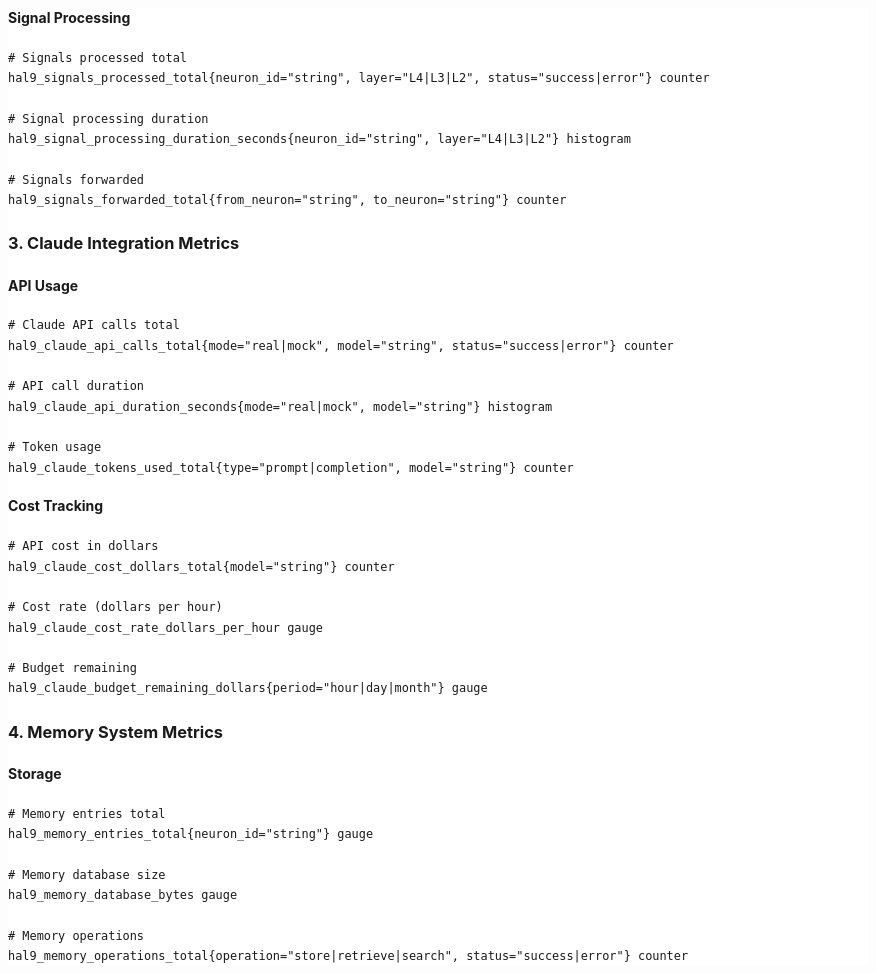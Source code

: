 #### Signal Processing
```
# Signals processed total
hal9_signals_processed_total{neuron_id="string", layer="L4|L3|L2", status="success|error"} counter

# Signal processing duration
hal9_signal_processing_duration_seconds{neuron_id="string", layer="L4|L3|L2"} histogram

# Signals forwarded
hal9_signals_forwarded_total{from_neuron="string", to_neuron="string"} counter
```

### 3. Claude Integration Metrics

#### API Usage
```
# Claude API calls total
hal9_claude_api_calls_total{mode="real|mock", model="string", status="success|error"} counter

# API call duration
hal9_claude_api_duration_seconds{mode="real|mock", model="string"} histogram

# Token usage
hal9_claude_tokens_used_total{type="prompt|completion", model="string"} counter
```

#### Cost Tracking
```
# API cost in dollars
hal9_claude_cost_dollars_total{model="string"} counter

# Cost rate (dollars per hour)
hal9_claude_cost_rate_dollars_per_hour gauge

# Budget remaining
hal9_claude_budget_remaining_dollars{period="hour|day|month"} gauge
```

### 4. Memory System Metrics

#### Storage
```
# Memory entries total
hal9_memory_entries_total{neuron_id="string"} gauge

# Memory database size
hal9_memory_database_bytes gauge

# Memory operations
hal9_memory_operations_total{operation="store|retrieve|search", status="success|error"} counter
```

